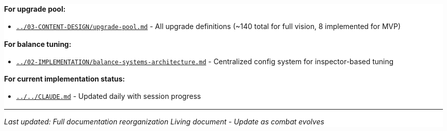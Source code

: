 **For upgrade pool:**

- [`../03-CONTENT-DESIGN/upgrade-pool.md`](../03-CONTENT-DESIGN/upgrade-pool.md) - All upgrade definitions (~140 total for full vision, 8 implemented for MVP)

**For balance tuning:**

- [`../02-IMPLEMENTATION/balance-systems-architecture.md`](../02-IMPLEMENTATION/balance-systems-architecture.md) - Centralized config system for inspector-based tuning

**For current implementation status:**

- [`../../CLAUDE.md`](../../CLAUDE.md) - Updated daily with session progress

---

_Last updated: Full documentation reorganization_
_Living document - Update as combat evolves_
